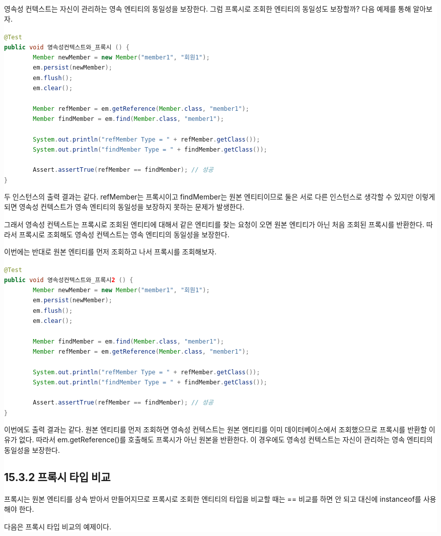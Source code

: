 영속성 컨텍스트는 자신이 관리하는 영속 엔티티의 동일성을 보장한다. 그럼 프록시로 조회한 엔티티의 동일성도 보장할까? 다음 예제를 통해 알아보자.

```java
@Test
public void 영속성컨텍스트와_프록시 () {
        Member newMember = new Member("member1", "회원1");
        em.persist(newMember);
        em.flush();
        em.clear();

        Member refMember = em.getReference(Member.class, "member1");
        Member findMember = em.find(Member.class, "member1");
        
        System.out.println("refMember Type = " + refMember.getClass());
        System.out.println("findMember Type = " + findMember.getClass());

        Assert.assertTrue(refMember == findMember); // 성공
}
```

두 인스턴스의 출력 결과는 같다. refMember는 프록시이고 findMember는 원본 엔티티이므로 둘은 서로 다른 인스턴스로 생각할 수 있지만 이렇게 되면 영속성 컨텍스트가 영속 엔티티의 동일성을 보장하지 못하는 문제가 발생한다.

그래서 영속성 컨텍스트는 프록시로 조회된 엔티티에 대해서 같은 엔티티를 찾는 요청이 오면 원본 엔티티가 아닌 처음 조회된 프록시를 반환한다. 따라서 프록시로 조회해도 영속성 컨텍스트는 영속 엔티티의 동일성을 보장한다.

이번에는 반대로 원본 엔티티를 먼저 조회하고 나서 프록시를 조회해보자.

```java
@Test
public void 영속성컨텍스트와_프록시2 () {
        Member newMember = new Member("member1", "회원1");
        em.persist(newMember);
        em.flush();
        em.clear();

        Member findMember = em.find(Member.class, "member1");
        Member refMember = em.getReference(Member.class, "member1");
        
        System.out.println("refMember Type = " + refMember.getClass());
        System.out.println("findMember Type = " + findMember.getClass());

        Assert.assertTrue(refMember == findMember); // 성공
}
```

이번에도 출력 결과는 같다. 원본 엔티티를 먼저 조회하면 영속성 컨텍스트는 원본 엔티티를 이미 데이터베이스에서 조회했으므로 프록시를 반환할 이유가 없다. 따라서 em.getReference()를 호출해도 프록시가 아닌 원본을 반환한다. 이 경우에도 영속성 컨텍스트는 자신이 관리하는 영속 엔티티의 동일성을 보장한다.

## 15.3.2 프록시 타입 비교

프록시는 원본 엔티티를 상속 받아서 만들어지므로 프록시로 조회한 엔티티의 타입을 비교할 때는 == 비교를 하면 안 되고 대신에 instanceof를 사용해야 한다.

다음은 프록시 타입 비교의 예제이다.
